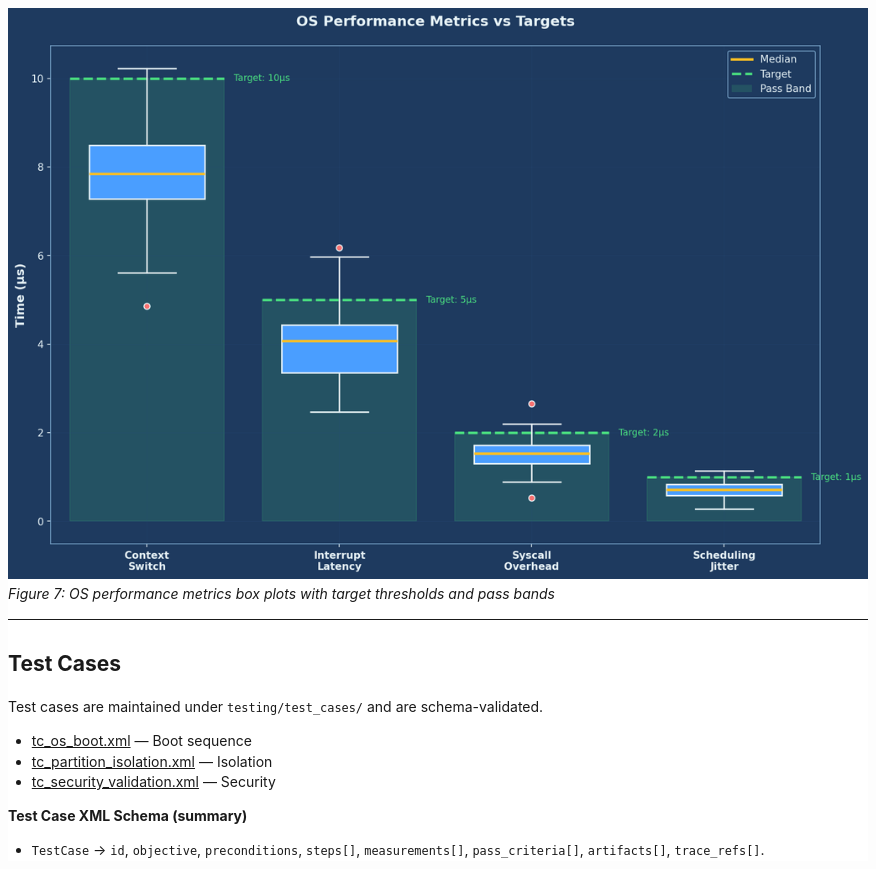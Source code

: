 ![Performance Metrics](./assets/performance_boxplots.png)
*Figure 7: OS performance metrics box plots with target thresholds and pass bands*

---

## Test Cases

Test cases are maintained under `testing/test_cases/` and are schema-validated.

- [tc_os_boot.xml](../../testing/test_cases/tc_os_boot.xml) — Boot sequence  
- [tc_partition_isolation.xml](../../testing/test_cases/tc_partition_isolation.xml) — Isolation  
- [tc_security_validation.xml](../../testing/test_cases/tc_security_validation.xml) — Security

**Test Case XML Schema (summary)**
- `TestCase` → `id`, `objective`, `preconditions`, `steps[]`, `measurements[]`, `pass_criteria[]`, `artifacts[]`, `trace_refs[]`.
